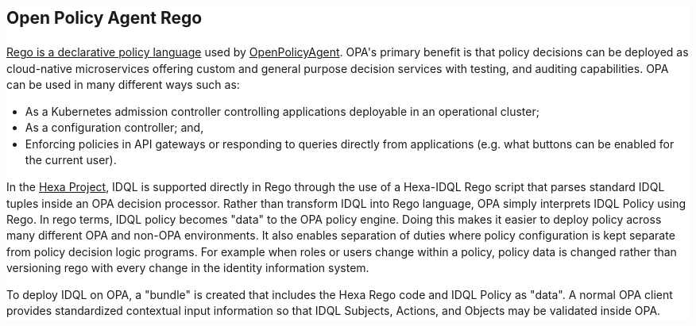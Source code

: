 ## Open Policy Agent Rego
[Rego is a declarative policy language](https://www.openpolicyagent.org/docs/latest/policy-language/) used by 
[OpenPolicyAgent](https://www.openpolicyagent.org). OPA's primary benefit is that policy decisions can be deployed as cloud-native
microservices offering custom and general purpose decision services with testing, and auditing capabilities.  OPA can be
used in many different ways such as:
* As a Kubernetes admission controller controlling applications deployable in an operational cluster;
* As a configuration controller; and,
* Enforcing policies in API gateways or responding to queries directly from applications (e.g. what buttons can be enabled for the current user).
 
In the [Hexa Project](https://www.cncf.io/projects/hexa/), IDQL is supported directly in Rego through the use of a 
Hexa-IDQL Rego script that parses standard IDQL tuples inside an OPA decision processor. Rather than transform IDQL into 
Rego language, OPA simply interprets IDQL Policy using Rego. In rego terms, IDQL policy becomes "data" to the OPA policy engine.
Doing this makes it easier to deploy policy across many different OPA and non-OPA environments. It also enables separation of
duties where policy configuration is kept separate from policy decision logic programs. For example when roles or users change
within a policy, policy data is changed rather than versioning rego with every change in the identity information system.

To deploy IDQL on OPA, a "bundle" is created that includes the Hexa Rego code and IDQL Policy as "data". A normal OPA 
client provides standardized contextual input information so that IDQL Subjects, Actions, and Objects may be validated inside OPA.
